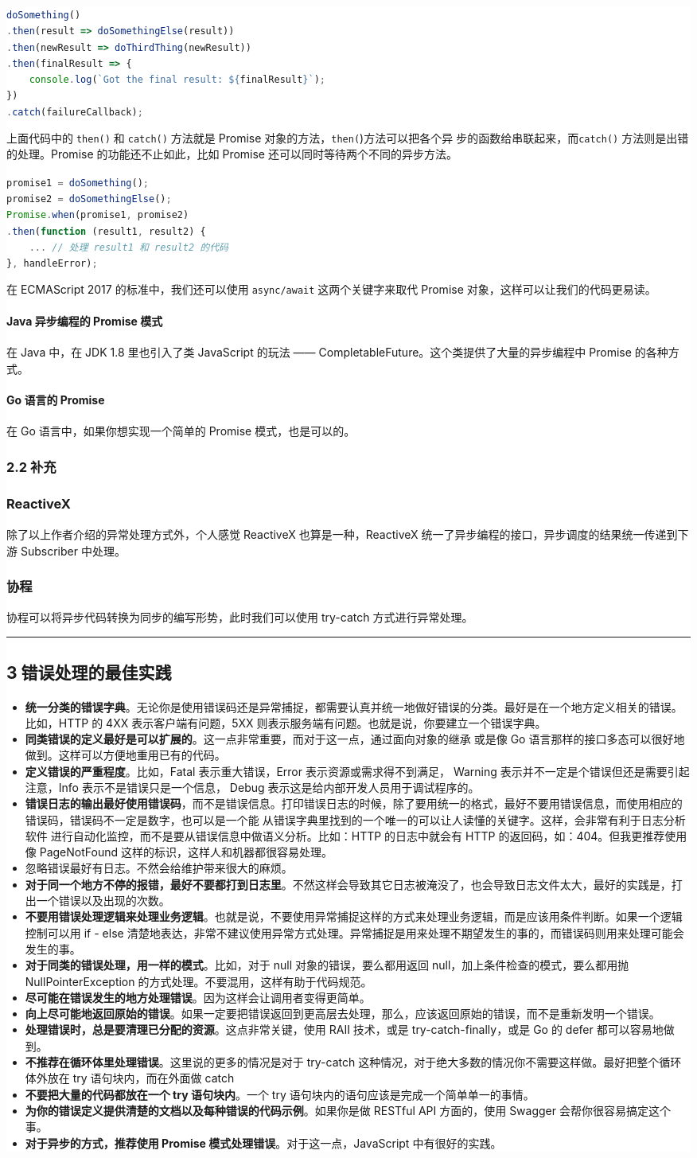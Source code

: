 ```javascript
doSomething()
.then(result => doSomethingElse(result))
.then(newResult => doThirdThing(newResult))
.then(finalResult => {  
    console.log(`Got the final result: ${finalResult}`);
})
.catch(failureCallback);
```

上面代码中的 `then()` 和 `catch()` 方法就是 Promise 对象的方法，`then(`)方法可以把各个异 步的函数给串联起来，而`catch()` 方法则是出错的处理。Promise 的功能还不止如此，比如 Promise 还可以同时等待两个不同的异步方法。

```javascript
promise1 = doSomething();
promise2 = doSomethingElse();
Promise.when(promise1, promise2)
.then(function (result1, result2) {
    ... // 处理 result1 和 result2 的代码
}, handleError);
```

在 ECMAScript 2017 的标准中，我们还可以使用 `async/await` 这两个关键字来取代 Promise 对象，这样可以让我们的代码更易读。

#### Java 异步编程的 Promise 模式

在 Java 中，在 JDK 1.8 里也引入了类 JavaScript 的玩法 —— CompletableFuture。这个类提供了大量的异步编程中 Promise 的各种方式。

#### Go 语言的 Promise

在 Go 语言中，如果你想实现一个简单的 Promise 模式，也是可以的。

### 2.2 补充

### ReactiveX

除了以上作者介绍的异常处理方式外，个人感觉 ReactiveX 也算是一种，ReactiveX 统一了异步编程的接口，异步调度的结果统一传递到下游 Subscriber 中处理。

### 协程

协程可以将异步代码转换为同步的编写形势，此时我们可以使用 try-catch 方式进行异常处理。

---

## 3 错误处理的最佳实践

- **统一分类的错误字典**。无论你是使用错误码还是异常捕捉，都需要认真并统一地做好错误的分类。最好是在一个地方定义相关的错误。比如，HTTP 的 4XX 表示客户端有问题，5XX 则表示服务端有问题。也就是说，你要建立一个错误字典。
- **同类错误的定义最好是可以扩展的**。这一点非常重要，而对于这一点，通过面向对象的继承 或是像 Go 语言那样的接口多态可以很好地做到。这样可以方便地重用已有的代码。
- **定义错误的严重程度**。比如，Fatal 表示重大错误，Error 表示资源或需求得不到满足， Warning 表示并不一定是个错误但还是需要引起注意，Info 表示不是错误只是一个信息， Debug 表示这是给内部开发人员用于调试程序的。
- **错误日志的输出最好使用错误码**，而不是错误信息。打印错误日志的时候，除了要用统一的格式，最好不要用错误信息，而使用相应的错误码，错误码不一定是数字，也可以是一个能 从错误字典里找到的一个唯一的可以让人读懂的关键字。这样，会非常有利于日志分析软件 进行自动化监控，而不是要从错误信息中做语义分析。比如：HTTP 的日志中就会有 HTTP 的返回码，如：404。但我更推荐使用像 PageNotFound 这样的标识，这样人和机器都很容易处理。
- 忽略错误最好有日志。不然会给维护带来很大的麻烦。
- **对于同一个地方不停的报错，最好不要都打到日志里**。不然这样会导致其它日志被淹没了，也会导致日志文件太大，最好的实践是，打出一个错误以及出现的次数。
- **不要用错误处理逻辑来处理业务逻辑**。也就是说，不要使用异常捕捉这样的方式来处理业务逻辑，而是应该用条件判断。如果一个逻辑控制可以用 if - else 清楚地表达，非常不建议使用异常方式处理。异常捕捉是用来处理不期望发生的事的，而错误码则用来处理可能会发生的事。
- **对于同类的错误处理，用一样的模式**。比如，对于 null 对象的错误，要么都用返回 null，加上条件检查的模式，要么都用抛 NullPointerException 的方式处理。不要混用，这样有助于代码规范。
- **尽可能在错误发生的地方处理错误**。因为这样会让调用者变得更简单。
- **向上尽可能地返回原始的错误**。如果一定要把错误返回到更高层去处理，那么，应该返回原始的错误，而不是重新发明一个错误。
- **处理错误时，总是要清理已分配的资源**。这点非常关键，使用 RAII 技术，或是 try-catch-finally，或是 Go 的 defer 都可以容易地做到。
- **不推荐在循环体里处理错误**。这里说的更多的情况是对于 try-catch 这种情况，对于绝大多数的情况你不需要这样做。最好把整个循环体外放在 try 语句块内，而在外面做 catch
- **不要把大量的代码都放在一个 try 语句块内**。一个 try 语句块内的语句应该是完成一个简单单一的事情。
- **为你的错误定义提供清楚的文档以及每种错误的代码示例**。如果你是做 RESTful API 方面的，使用 Swagger 会帮你很容易搞定这个事。
- **对于异步的方式，推荐使用 Promise 模式处理错误**。对于这一点，JavaScript 中有很好的实践。